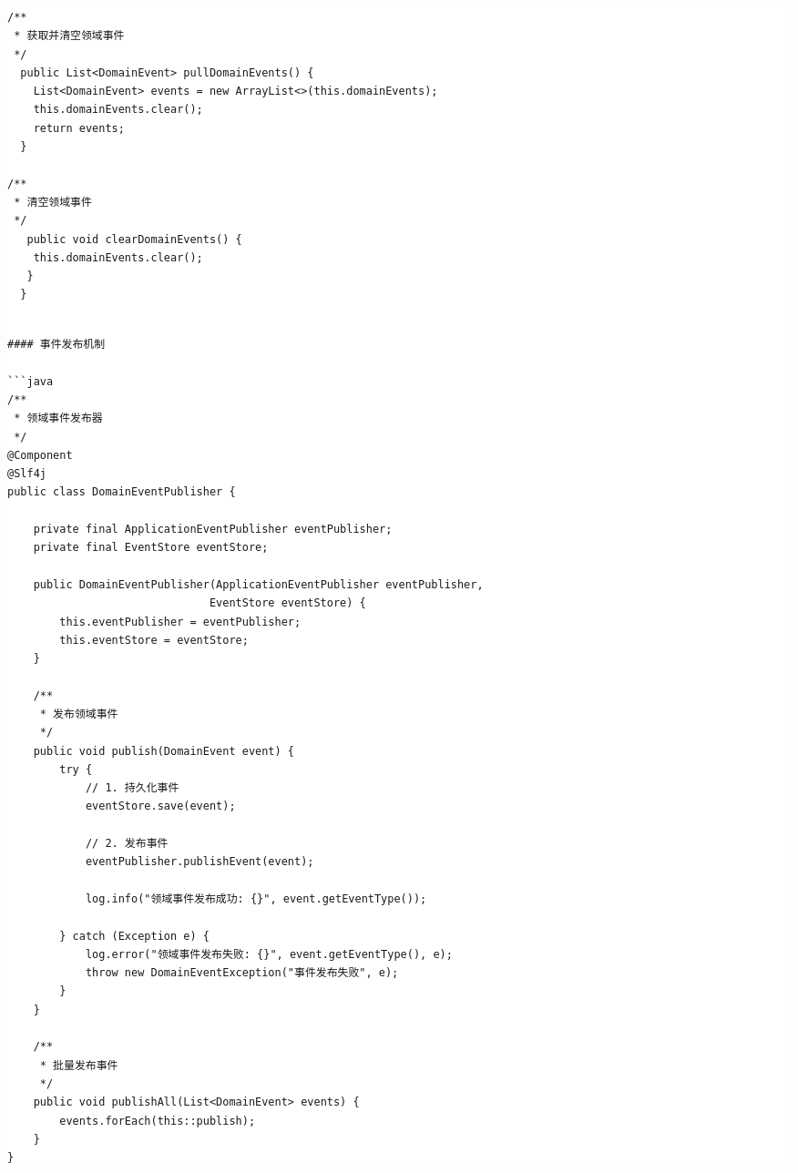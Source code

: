     /**
     * 获取并清空领域事件
     */
      public List<DomainEvent> pullDomainEvents() {
        List<DomainEvent> events = new ArrayList<>(this.domainEvents);
        this.domainEvents.clear();
        return events;
      }
    
    /**
     * 清空领域事件
     */
       public void clearDomainEvents() {
        this.domainEvents.clear();
       }
      }
```

#### 事件发布机制

```java
/**
 * 领域事件发布器
 */
@Component
@Slf4j
public class DomainEventPublisher {
    
    private final ApplicationEventPublisher eventPublisher;
    private final EventStore eventStore;
    
    public DomainEventPublisher(ApplicationEventPublisher eventPublisher, 
                               EventStore eventStore) {
        this.eventPublisher = eventPublisher;
        this.eventStore = eventStore;
    }
    
    /**
     * 发布领域事件
     */
    public void publish(DomainEvent event) {
        try {
            // 1. 持久化事件
            eventStore.save(event);
            
            // 2. 发布事件
            eventPublisher.publishEvent(event);
            
            log.info("领域事件发布成功: {}", event.getEventType());
            
        } catch (Exception e) {
            log.error("领域事件发布失败: {}", event.getEventType(), e);
            throw new DomainEventException("事件发布失败", e);
        }
    }
    
    /**
     * 批量发布事件
     */
    public void publishAll(List<DomainEvent> events) {
        events.forEach(this::publish);
    }
}

```